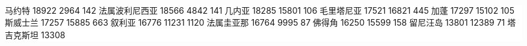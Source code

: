 </tr>
<tr>
<th scope="row">马约特</th>
<td>18922</td>
<td>2964</td>
<td>142</td>
</tr>
<tr>
<th scope="row">法属波利尼西亚</th>
<td>18566</td>
<td>4842</td>
<td>141</td>
</tr>
<tr>
<th scope="row">几内亚</th>
<td>18285</td>
<td>15801</td>
<td>106</td>
</tr>
<tr>
<th scope="row">毛里塔尼亚</th>
<td>17521</td>
<td>16821</td>
<td>445</td>
</tr>
<tr>
<th scope="row">加蓬</th>
<td>17297</td>
<td>15102</td>
<td>105</td>
</tr>
<tr>
<th scope="row">斯威士兰</th>
<td>17257</td>
<td>15885</td>
<td>663</td>
</tr>
<tr>
<th scope="row">叙利亚</th>
<td>16776</td>
<td>11231</td>
<td>1120</td>
</tr>
<tr>
<th scope="row">法属圭亚那</th>
<td>16764</td>
<td>9995</td>
<td>87</td>
</tr>
<tr>
<th scope="row">佛得角</th>
<td>16250</td>
<td>15599</td>
<td>158</td>
</tr>
<tr>
<th scope="row">留尼汪岛</th>
<td>13801</td>
<td>12389</td>
<td>71</td>
</tr>
<tr>
<th scope="row">塔吉克斯坦</th>
<td>13308</td>